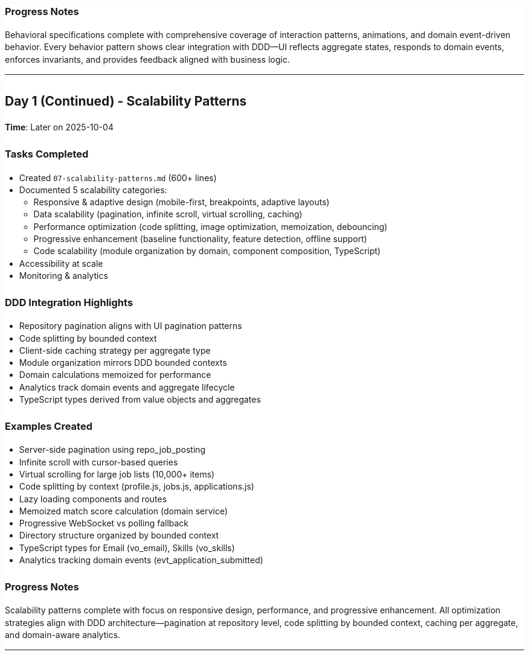 ### Progress Notes
Behavioral specifications complete with comprehensive coverage of interaction patterns, animations, and domain event-driven behavior. Every behavior pattern shows clear integration with DDD—UI reflects aggregate states, responds to domain events, enforces invariants, and provides feedback aligned with business logic.

---

## Day 1 (Continued) - Scalability Patterns
**Time**: Later on 2025-10-04

### Tasks Completed
- Created `07-scalability-patterns.md` (600+ lines)
- Documented 5 scalability categories:
  - Responsive & adaptive design (mobile-first, breakpoints, adaptive layouts)
  - Data scalability (pagination, infinite scroll, virtual scrolling, caching)
  - Performance optimization (code splitting, image optimization, memoization, debouncing)
  - Progressive enhancement (baseline functionality, feature detection, offline support)
  - Code scalability (module organization by domain, component composition, TypeScript)
- Accessibility at scale
- Monitoring & analytics

### DDD Integration Highlights
- Repository pagination aligns with UI pagination patterns
- Code splitting by bounded context
- Client-side caching strategy per aggregate type
- Module organization mirrors DDD bounded contexts
- Domain calculations memoized for performance
- Analytics track domain events and aggregate lifecycle
- TypeScript types derived from value objects and aggregates

### Examples Created
- Server-side pagination using repo_job_posting
- Infinite scroll with cursor-based queries
- Virtual scrolling for large job lists (10,000+ items)
- Code splitting by context (profile.js, jobs.js, applications.js)
- Lazy loading components and routes
- Memoized match score calculation (domain service)
- Progressive WebSocket vs polling fallback
- Directory structure organized by bounded context
- TypeScript types for Email (vo_email), Skills (vo_skills)
- Analytics tracking domain events (evt_application_submitted)

### Progress Notes
Scalability patterns complete with focus on responsive design, performance, and progressive enhancement. All optimization strategies align with DDD architecture—pagination at repository level, code splitting by bounded context, caching per aggregate, and domain-aware analytics.

---

